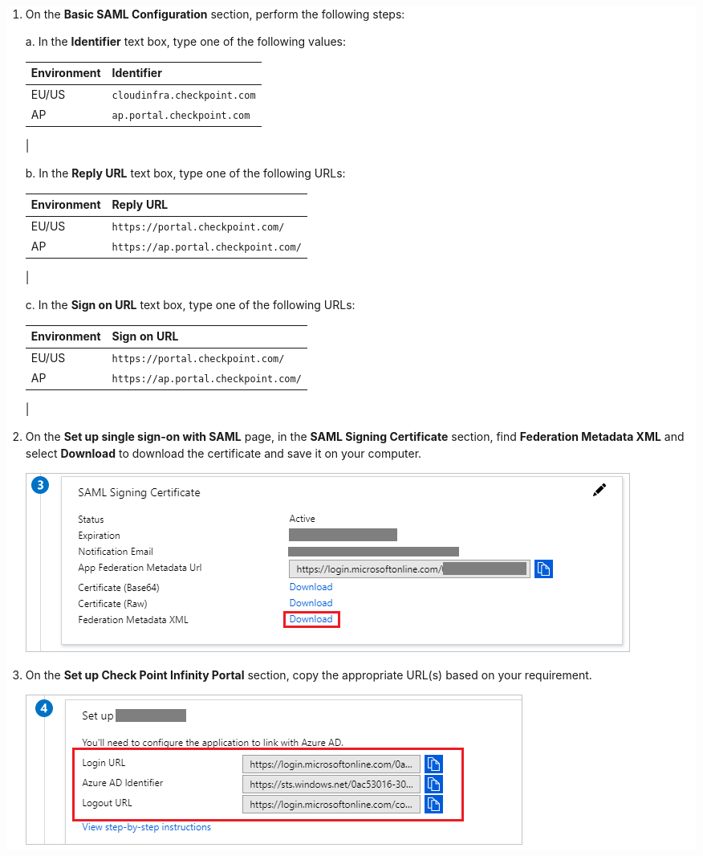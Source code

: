 1. On the **Basic SAML Configuration** section, perform the following steps:

    a. In the **Identifier** text box, type one of the following values:

    | Environment | Identifier |
    |-------------| -------------|
    | EU/US | `cloudinfra.checkpoint.com` |
    | AP | `ap.portal.checkpoint.com` |
    |

    b. In the **Reply URL** text box, type one of the following URLs:

    | Environment | Reply URL |
    |-------------| -------------|
    | EU/US | `https://portal.checkpoint.com/` |
    | AP | `https://ap.portal.checkpoint.com/` |
    |

    c. In the **Sign on URL** text box, type one of the following URLs:

    | Environment | Sign on URL |
    |-------------| -------------|
    | EU/US | `https://portal.checkpoint.com/` |
    | AP | `https://ap.portal.checkpoint.com/` |
    |

1. On the **Set up single sign-on with SAML** page, in the **SAML Signing Certificate** section,  find **Federation Metadata XML** and select **Download** to download the certificate and save it on your computer.

	![The Certificate download link](common/metadataxml.png)

1. On the **Set up Check Point Infinity Portal** section, copy the appropriate URL(s) based on your requirement.

	![Copy configuration URLs](common/copy-configuration-urls.png)
